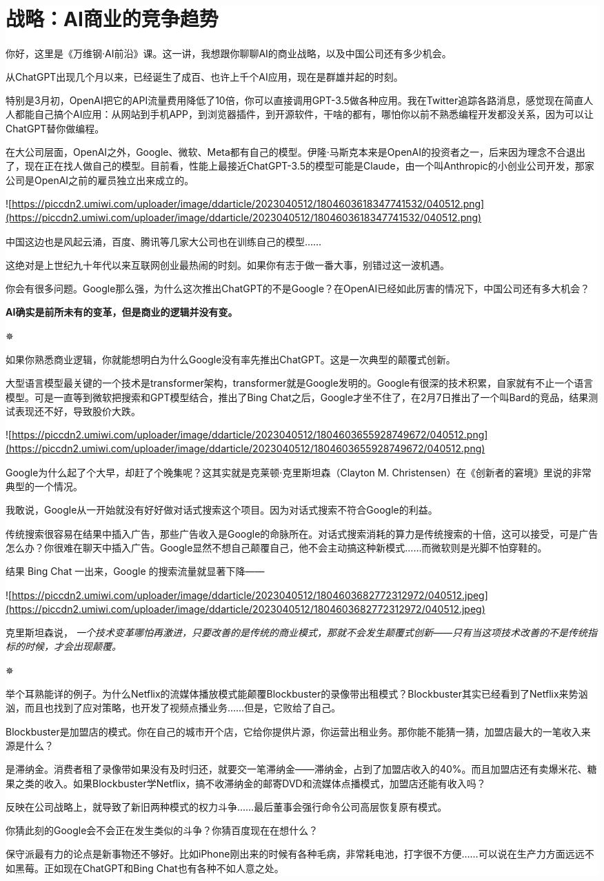 # 战略：AI商业的竞争趋势

你好，这里是《万维钢·AI前沿》课。这一讲，我想跟你聊聊AI的商业战略，以及中国公司还有多少机会。

从ChatGPT出现几个月以来，已经诞生了成百、也许上千个AI应用，现在是群雄并起的时刻。

特别是3月初，OpenAI把它的API流量费用降低了10倍，你可以直接调用GPT-3.5做各种应用。我在Twitter追踪各路消息，感觉现在简直人人都能自己搞个AI应用：从网站到手机APP，到浏览器插件，到开源软件，干啥的都有，哪怕你以前不熟悉编程开发都没关系，因为可以让ChatGPT替你做编程。

在大公司层面，OpenAI之外，Google、微软、Meta都有自己的模型。伊隆·马斯克本来是OpenAI的投资者之一，后来因为理念不合退出了，现在正在找人做自己的模型。目前看，性能上最接近ChatGPT-3.5的模型可能是Claude，由一个叫Anthropic的小创业公司开发，那家公司是OpenAI之前的雇员独立出来成立的。

![https://piccdn2.umiwi.com/uploader/image/ddarticle/2023040512/1804603618347741532/040512.png](https://piccdn2.umiwi.com/uploader/image/ddarticle/2023040512/1804603618347741532/040512.png)

中国这边也是风起云涌，百度、腾讯等几家大公司也在训练自己的模型……

这绝对是上世纪九十年代以来互联网创业最热闹的时刻。如果你有志于做一番大事，别错过这一波机遇。

你会有很多问题。Google那么强，为什么这次推出ChatGPT的不是Google？在OpenAI已经如此厉害的情况下，中国公司还有多大机会？

 **AI确实是前所未有的变革，但是商业的逻辑并没有变。**

✵

如果你熟悉商业逻辑，你就能想明白为什么Google没有率先推出ChatGPT。这是一次典型的颠覆式创新。

大型语言模型最关键的一个技术是transformer架构，transformer就是Google发明的。Google有很深的技术积累，自家就有不止一个语言模型。可是一直等到微软把搜索和GPT模型结合，推出了Bing Chat之后，Google才坐不住了，在2月7日推出了一个叫Bard的竞品，结果测试表现还不好，导致股价大跌。

![https://piccdn2.umiwi.com/uploader/image/ddarticle/2023040512/1804603655928749672/040512.png](https://piccdn2.umiwi.com/uploader/image/ddarticle/2023040512/1804603655928749672/040512.png)

Google为什么起了个大早，却赶了个晚集呢？这其实就是克莱顿·克里斯坦森（Clayton M. Christensen）在《创新者的窘境》里说的非常典型的一个情况。

我敢说，Google从一开始就没有好好做对话式搜索这个项目。因为对话式搜索不符合Google的利益。

传统搜索很容易在结果中插入广告，那些广告收入是Google的命脉所在。对话式搜索消耗的算力是传统搜索的十倍，这可以接受，可是广告怎么办？你很难在聊天中插入广告。Google显然不想自己颠覆自己，他不会主动搞这种新模式……而微软则是光脚不怕穿鞋的。

结果 Bing Chat 一出来，Google 的搜索流量就显著下降——

![https://piccdn2.umiwi.com/uploader/image/ddarticle/2023040512/1804603682772312972/040512.jpeg](https://piccdn2.umiwi.com/uploader/image/ddarticle/2023040512/1804603682772312972/040512.jpeg)

克里斯坦森说， *一个技术变革哪怕再激进，只要改善的是传统的商业模式，那就不会发生颠覆式创新——只有当这项技术改善的不是传统指标的时候，才会出现颠覆。*

✵

举个耳熟能详的例子。为什么Netflix的流媒体播放模式能颠覆Blockbuster的录像带出租模式？Blockbuster其实已经看到了Netflix来势汹汹，而且也找到了应对策略，也开发了视频点播业务……但是，它败给了自己。

Blockbuster是加盟店的模式。你在自己的城市开个店，它给你提供片源，你运营出租业务。那你能不能猜一猜，加盟店最大的一笔收入来源是什么？

是滞纳金。消费者租了录像带如果没有及时归还，就要交一笔滞纳金——滞纳金，占到了加盟店收入的40%。而且加盟店还有卖爆米花、糖果之类的收入。如果Blockbuster学Netflix，搞不收滞纳金的邮寄DVD和流媒体点播模式，加盟店还能有收入吗？

反映在公司战略上，就导致了新旧两种模式的权力斗争……最后董事会强行命令公司高层恢复原有模式。

你猜此刻的Google会不会正在发生类似的斗争？你猜百度现在在想什么？

保守派最有力的论点是新事物还不够好。比如iPhone刚出来的时候有各种毛病，非常耗电池，打字很不方便……可以说在生产力方面远远不如黑莓。正如现在ChatGPT和Bing Chat也有各种不如人意之处。
